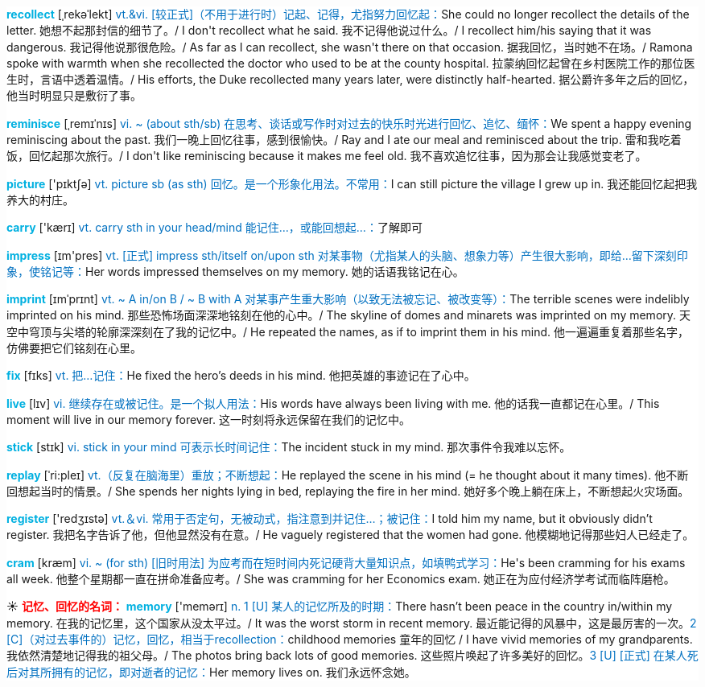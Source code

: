 <font color="sky blue">**recollect**</font> [ˌrekəˈlekt]
<font color="#0070c0">vt.&vi. [较正式]（不用于进行时）记起、记得，尤指努力回忆起：</font>She could no longer recollect the details of the letter. 她想不起那封信的细节了。/ I don't recollect what he said. 我不记得他说过什么。/ I recollect him/his saying that it was dangerous. 我记得他说那很危险。/ As far as I can recollect, she wasn't there on that occasion. 据我回忆，当时她不在场。/ Ramona spoke with warmth when she recollected the doctor who used to be at the county hospital. 拉蒙纳回忆起曾在乡村医院工作的那位医生时，言语中透着温情。/ His efforts, the Duke recollected many years later, were distinctly half-hearted. 据公爵许多年之后的回忆，他当时明显只是敷衍了事。
           
<font color="sky blue">**reminisce**</font> [ˌremɪˈnɪs]
<font color="#0070c0">vi. ~ (about sth/sb) 在思考、谈话或写作时对过去的快乐时光进行回忆、追忆、缅怀：</font>We spent a happy evening reminiscing about the past. 我们一晚上回忆往事，感到很愉快。/ Ray and I ate our meal and reminisced about the trip. 雷和我吃着饭，回忆起那次旅行。/ I don't like reminiscing because it makes me feel old. 我不喜欢追忆往事，因为那会让我感觉变老了。           

<font color="sky blue">**picture**</font> ['pɪktʃə] 
<font color="#0070c0">vt. picture sb (as sth) 回忆。是一个形象化用法。不常用：</font>I can still picture the village I grew up in. 我还能回忆起把我养大的村庄。
           
<font color="sky blue">**carry**</font> ['kærɪ] 
<font color="#0070c0">vt. carry sth in your head/mind 能记住…，或能回想起…：</font>了解即可

<font color="sky blue">**impress**</font> [ɪm'pres] 
<font color="#0070c0">vt. [正式] impress sth/itself on/upon sth 对某事物（尤指某人的头脑、想象力等）产生很大影响，即给…留下深刻印象，使铭记等：</font>Her words impressed themselves on my memory. 她的话语我铭记在心。
           
<font color="sky blue">**imprint**</font> [ɪmˈprɪnt]
<font color="#0070c0">vt. ~ A in/on B / ~ B with A 对某事产生重大影响（以致无法被忘记、被改变等）：</font>The terrible scenes were indelibly imprinted on his mind. 那些恐怖场面深深地铭刻在他的心中。/ The skyline of domes and minarets was imprinted on my memory. 天空中穹顶与尖塔的轮廓深深刻在了我的记忆中。/ He repeated the names, as if to imprint them in his mind. 他一遍遍重复着那些名字，仿佛要把它们铭刻在心里。

<font color="sky blue">**fix**</font> [fɪks] 
<font color="#0070c0">vt. 把…记住：</font>He fixed the hero’s deeds in his mind. 他把英雄的事迹记在了心中。

<font color="sky blue">**live**</font> [lɪv] 
<font color="#0070c0">vi. 继续存在或被记住。是一个拟人用法：</font>His words have always been living with me. 他的话我一直都记在心里。/ This moment will live in our memory forever. 这一时刻将永远保留在我们的记忆中。

<font color="sky blue">**stick**</font> [stɪk] 
<font color="#0070c0">vi. stick in your mind 可表示长时间记住：</font>The incident stuck in my mind. 那次事件令我难以忘怀。

<font color="sky blue">**replay**</font> [ˈri:pleɪ]
<font color="#0070c0">vt.（反复在脑海里）重放；不断想起：</font>He replayed the scene in his mind (= he thought about it many times). 他不断回想起当时的情景。/ She spends her nights lying in bed, replaying the fire in her mind. 她好多个晚上躺在床上，不断想起火灾场面。

<font color="sky blue">**register**</font> ['redӡɪstə] 
<font color="#0070c0">vt.＆vi. 常用于否定句，无被动式，指注意到并记住…；被记住：</font>I told him my name, but it obviously didn’t register. 我把名字告诉了他，但他显然没有在意。/ He vaguely registered that the women had gone. 他模糊地记得那些妇人已经走了。
           
<font color="sky blue">**cram**</font> [kræm]
<font color="#0070c0">vi. ~ (for sth) [旧时用法] 为应考而在短时间内死记硬背大量知识点，如填鸭式学习：</font>He's been cramming for his exams all week. 他整个星期都一直在拼命准备应考。/ She was cramming for her Economics exam. 她正在为应付经济学考试而临阵磨枪。

☀ <font color="red">**记忆、回忆的名词：**</font>
<font color="sky blue">**memory**</font> ['memərɪ] 
<font color="#0070c0">n. 1 [U] 某人的记忆所及的时期：</font>There hasn’t been peace in the country in/within my memory. 在我的记忆里，这个国家从没太平过。/ It was the worst storm in recent memory. 最近能记得的风暴中，这是最厉害的一次。<font color="#0070c0">2 [C]（对过去事件的）记忆，回忆，相当于recollection：</font>childhood memories 童年的回忆 / I have vivid memories of my grandparents. 我依然清楚地记得我的祖父母。/ The photos bring back lots of good memories. 这些照片唤起了许多美好的回忆。<font color="#0070c0">3 [U] [正式] 在某人死后对其所拥有的记忆，即对逝者的记忆：</font>Her memory lives on. 我们永远怀念她。
           